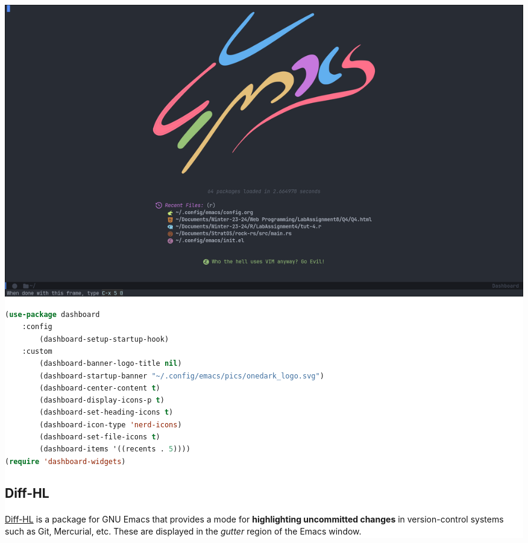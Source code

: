 ![](../../assets/images/EmacsConfig/dashboard.png)

``` lisp
(use-package dashboard
    :config
        (dashboard-setup-startup-hook)
    :custom
        (dashboard-banner-logo-title nil)
        (dashboard-startup-banner "~/.config/emacs/pics/onedark_logo.svg")
        (dashboard-center-content t)
        (dashboard-display-icons-p t)
        (dashboard-set-heading-icons t)
        (dashboard-icon-type 'nerd-icons)
        (dashboard-set-file-icons t)
        (dashboard-items '((recents . 5))))
(require 'dashboard-widgets)
```

## Diff-HL

[Diff-HL](https://github.com/dgutov/diff-hl) is a package for GNU Emacs
that provides a mode for **highlighting uncommitted changes** in
version-control systems such as Git, Mercurial, etc. These are displayed
in the *gutter* region of the Emacs window.
